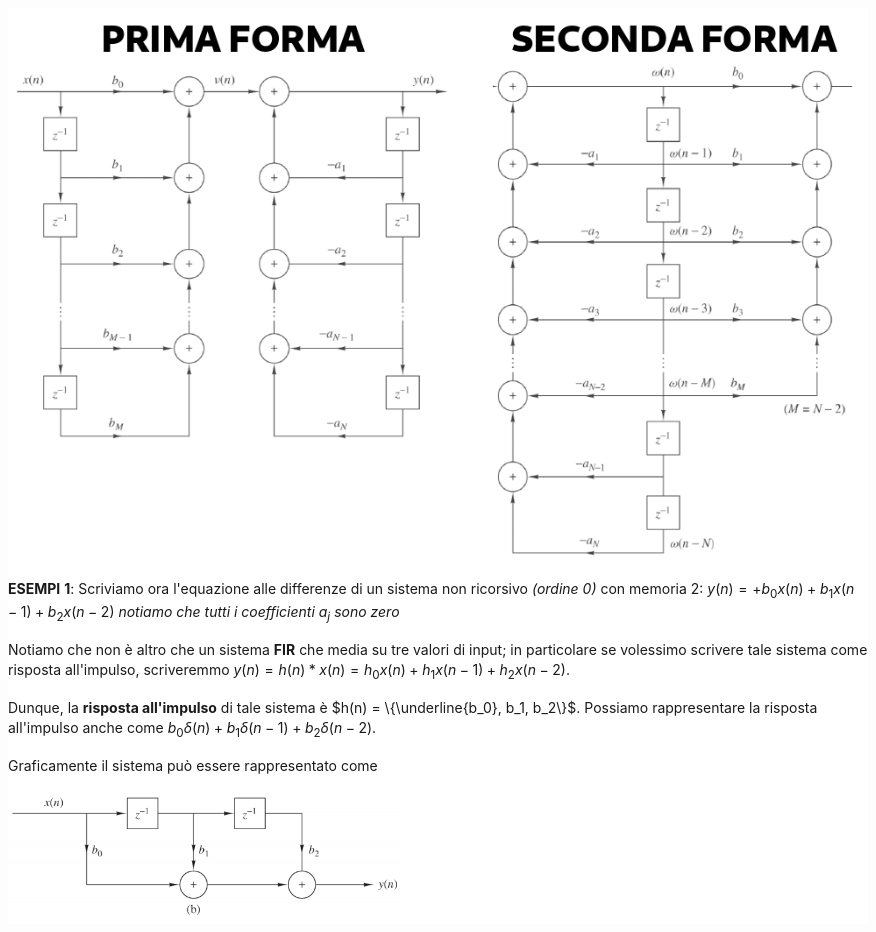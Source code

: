 ![Confronto](.\img\033.png)



**ESEMPI**
**1**: Scriviamo ora l'equazione alle differenze di un sistema non ricorsivo *(ordine 0)* con memoria 2:
$y(n) = +b_0x(n) + b_1x(n-1) + b_2x(n-2)$			*notiamo che tutti i coefficienti $a_j$ sono zero*

Notiamo che non è altro che un sistema **FIR** che media su tre valori di input; in particolare se volessimo scrivere tale sistema come risposta all'impulso, scriveremmo $y(n) = h(n)*x(n) = h_0x(n) + h_1x(n-1) + h_2x(n-2)$.

Dunque, la **risposta all'impulso** di tale sistema è $h(n) = \{\underline{b_0}, b_1, b_2\}$.
Possiamo rappresentare la risposta all'impulso anche come $b_0 \delta(n) + b_1 \delta(n-1) + b_2 \delta(n-2)$.

Graficamente il sistema può essere rappresentato come

<img src="./img/034.png" style="zoom:60%;" />
